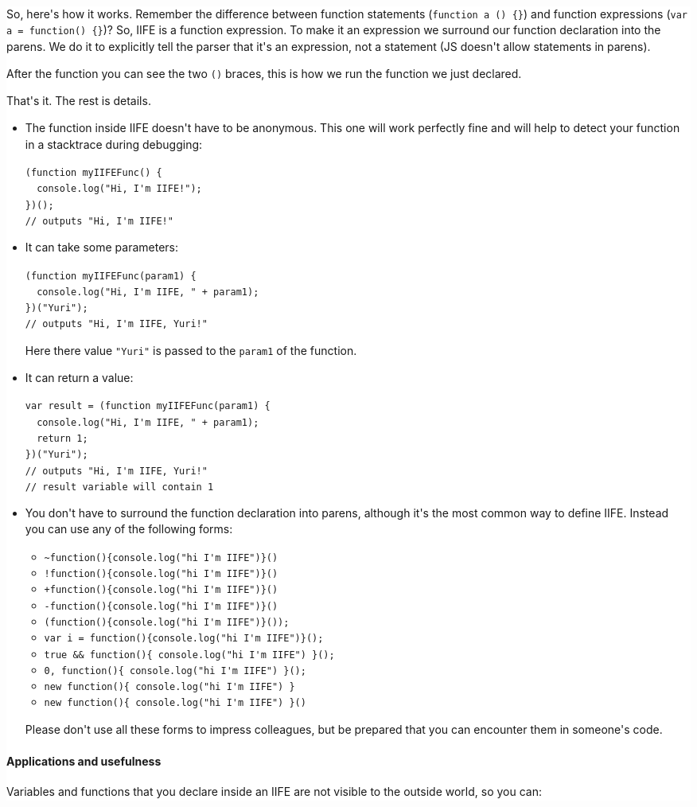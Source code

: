 So, here's how it works. Remember the difference between function statements (`function a () {}`) and function expressions (`var a = function() {}`)? So, IIFE is a function expression. To make it an expression we surround our function declaration into the parens. We do it to explicitly tell the parser that it's an expression, not a statement (JS doesn't allow statements in parens).

After the function you can see the two `()` braces, this is how we run the function we just declared.

That's it. The rest is details.

- The function inside IIFE doesn't have to be anonymous. This one will work perfectly fine and will help to detect your function in a stacktrace during debugging:
  ```{{javascript}}
  (function myIIFEFunc() {
    console.log("Hi, I'm IIFE!");
  })();
  // outputs "Hi, I'm IIFE!"
  ```
- It can take some parameters:
  ```{{javascript}}
  (function myIIFEFunc(param1) {
    console.log("Hi, I'm IIFE, " + param1);
  })("Yuri");
  // outputs "Hi, I'm IIFE, Yuri!"
  ```
  Here there value `"Yuri"` is passed to the `param1` of the function.
- It can return a value:
  ```{{javascript}}
  var result = (function myIIFEFunc(param1) {
    console.log("Hi, I'm IIFE, " + param1);
    return 1;
  })("Yuri");
  // outputs "Hi, I'm IIFE, Yuri!"
  // result variable will contain 1
  ```
- You don't have to surround the function declaration into parens, although it's the most common way to define IIFE. Instead you can use any of the following forms:

  - `~function(){console.log("hi I'm IIFE")}()`
  - `!function(){console.log("hi I'm IIFE")}()`
  - `+function(){console.log("hi I'm IIFE")}()`
  - `-function(){console.log("hi I'm IIFE")}()`
  - `(function(){console.log("hi I'm IIFE")}());`
  - `var i = function(){console.log("hi I'm IIFE")}();`
  - `true && function(){ console.log("hi I'm IIFE") }();`
  - `0, function(){ console.log("hi I'm IIFE") }();`
  - `new function(){ console.log("hi I'm IIFE") }`
  - `new function(){ console.log("hi I'm IIFE") }()`

  Please don't use all these forms to impress colleagues, but be prepared that you can encounter them in someone's code.

#### Applications and usefulness

Variables and functions that you declare inside an IIFE are not visible to the outside world, so you can:
